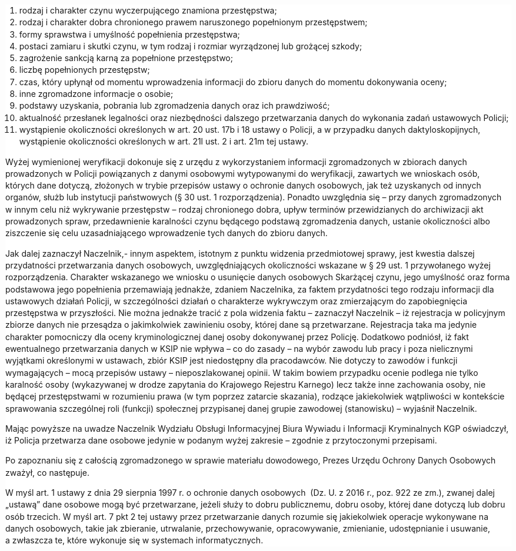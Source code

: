1. rodzaj i charakter czynu wyczerpującego znamiona przestępstwa;
2. rodzaj i charakter dobra chronionego prawem naruszonego popełnionym przestępstwem;
3. formy sprawstwa i umyślność popełnienia przestępstwa;
4. postaci zamiaru i skutki czynu, w tym rodzaj i rozmiar wyrządzonej lub grożącej szkody;
5. zagrożenie sankcją karną za popełnione przestępstwo;
6. liczbę popełnionych przestępstw;
7. czas, który upłynął od momentu wprowadzenia informacji do zbioru danych do momentu dokonywania oceny;
8. inne zgromadzone informacje o osobie;
9. podstawy uzyskania, pobrania lub zgromadzenia danych oraz ich prawdziwość;
10. aktualność przesłanek legalności oraz niezbędności dalszego przetwarzania danych do wykonania zadań ustawowych Policji;
11. wystąpienie okoliczności określonych w art. 20 ust. 17b i 18 ustawy o Policji, a w przypadku danych daktyloskopijnych, wystąpienie okoliczności określonych w art. 21l ust. 2 i art. 21m tej ustawy.


Wyżej wymienionej weryfikacji dokonuje się z urzędu z wykorzystaniem informacji zgromadzonych w zbiorach danych prowadzonych w Policji powiązanych z danymi osobowymi wytypowanymi do weryfikacji, zawartych we wnioskach osób, których dane dotyczą, złożonych w trybie przepisów ustawy o ochronie danych osobowych, jak też uzyskanych od innych organów, służb lub instytucji państwowych (§ 30 ust. 1 rozporządzenia). Ponadto uwzględnia się – przy danych zgromadzonych w innym celu niż wykrywanie przestępstw – rodzaj chronionego dobra, upływ terminów przewidzianych do archiwizacji akt prowadzonych spraw, przedawnienie karalności czynu będącego podstawą zgromadzenia danych, ustanie okoliczności albo ziszczenie się celu uzasadniającego wprowadzenie tych danych do zbioru danych.


Jak dalej zaznaczył Naczelnik,- innym aspektem, istotnym z punktu widzenia przedmiotowej sprawy, jest kwestia dalszej przydatności przetwarzania danych osobowych, uwzględniających okoliczności wskazane w § 29 ust. 1 przywołanego wyżej rozporządzenia. Charakter wskazanego we wniosku o usunięcie danych osobowych Skarżącej czynu, jego umyślność oraz forma podstawowa jego popełnienia przemawiają jednakże, zdaniem Naczelnika, za faktem przydatności tego rodzaju informacji dla ustawowych działań Policji, w szczególności działań o charakterze wykrywczym oraz zmierzającym do zapobiegnięcia przestępstwa w przyszłości. Nie można jednakże tracić z pola widzenia faktu – zaznaczył Naczelnik – iż rejestracja w policyjnym zbiorze danych nie przesądza o jakimkolwiek zawinieniu osoby, której dane są przetwarzane. Rejestracja taka ma jedynie charakter pomocniczy dla oceny kryminologicznej danej osoby dokonywanej przez Policję. Dodatkowo podniósł, iż fakt ewentualnego przetwarzania danych w KSIP nie wpływa – co do zasady – na wybór zawodu lub pracy i poza nielicznymi wyjątkami określonymi w ustawach, zbiór KSIP jest niedostępny dla pracodawców. Nie dotyczy to zawodów i funkcji wymagających – mocą przepisów ustawy – nieposzlakowanej opinii. W takim bowiem przypadku ocenie podlega nie tylko karalność osoby (wykazywanej w drodze zapytania do Krajowego Rejestru Karnego) lecz także inne zachowania osoby, nie będącej przestępstwami w rozumieniu prawa (w tym poprzez zatarcie skazania), rodzące jakiekolwiek wątpliwości w kontekście sprawowania szczególnej roli (funkcji) społecznej przypisanej danej grupie zawodowej (stanowisku) – wyjaśnił Naczelnik.


Mając powyższe na uwadze Naczelnik Wydziału Obsługi Informacyjnej Biura Wywiadu i Informacji Kryminalnych KGP oświadczył, iż Policja przetwarza dane osobowe jedynie w podanym wyżej zakresie – zgodnie z przytoczonymi przepisami.


Po zapoznaniu się z całością zgromadzonego w sprawie materiału dowodowego, Prezes Urzędu Ochrony Danych Osobowych zważył, co następuje.


W myśl art. 1 ustawy z dnia 29 sierpnia 1997 r. o ochronie danych osobowych  (Dz. U. z 2016 r., poz. 922 ze zm.), zwanej dalej „ustawą” dane osobowe mogą być przetwarzane, jeżeli służy to dobru publicznemu, dobru osoby, której dane dotyczą lub dobru osób trzecich. W myśl art. 7 pkt 2 tej ustawy przez przetwarzanie danych rozumie się jakiekolwiek operacje wykonywane na danych osobowych, takie jak zbieranie, utrwalanie, przechowywanie, opracowywanie, zmienianie, udostępnianie i usuwanie, a zwłaszcza te, które wykonuje się w systemach informatycznych.

